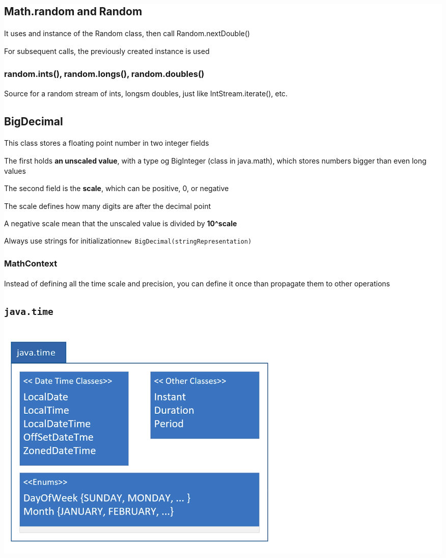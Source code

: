 ## Math.random and Random

It uses and instance of the Random class, then call Random.nextDouble()

For subsequent calls, the previously created instance is used

### random.ints(), random.longs(), random.doubles()

Source for a random stream of ints, longsm doubles, just like IntStream.iterate(), etc.

## BigDecimal

This class stores a floating point number in two integer fields

The first holds **an unscaled value**, with a type og BigInteger (class in java.math), which stores numbers bigger than even long values

The second field is the **scale**, which can be positive, 0, or negative

The scale defines how many digits are after the decimal point

A negative scale mean that the unscaled value is divided by **10^scale**

Always use strings for initialization`new BigDecimal(stringRepresentation)`

### MathContext

Instead of defining all the time scale and precision, you can define it once than propagate them to other operations

## **`java.time`**

![java time representation](images/java-time.png)
